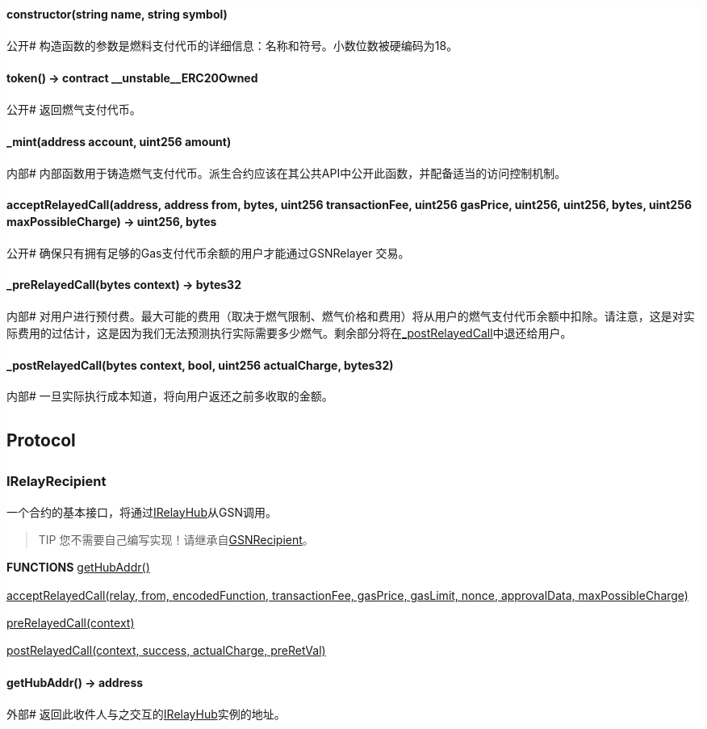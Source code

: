 #### constructor(string name, string symbol)
公开#
构造函数的参数是燃料支付代币的详细信息：名称和符号。小数位数被硬编码为18。

#### token() → contract __unstable__ERC20Owned
公开#
返回燃气支付代币。

#### _mint(address account, uint256 amount)
内部#
内部函数用于铸造燃气支付代币。派生合约应该在其公共API中公开此函数，并配备适当的访问控制机制。

#### acceptRelayedCall(address, address from, bytes, uint256 transactionFee, uint256 gasPrice, uint256, uint256, bytes, uint256 maxPossibleCharge) → uint256, bytes
公开#
确保只有拥有足够的Gas支付代币余额的用户才能通过GSNRelayer 交易。

#### _preRelayedCall(bytes context) → bytes32
内部#
对用户进行预付费。最大可能的费用（取决于燃气限制、燃气价格和费用）将从用户的燃气支付代币余额中扣除。请注意，这是对实际费用的过估计，这是因为我们无法预测执行实际需要多少燃气。剩余部分将在[_postRelayedCall](#_postrelayedcallbytes-context-bool-uint256-actualcharge-bytes32)中退还给用户。

#### _postRelayedCall(bytes context, bool, uint256 actualCharge, bytes32)
内部#
一旦实际执行成本知道，将向用户返还之前多收取的金额。

## Protocol

### IRelayRecipient
一个合约的基本接口，将通过[IRelayHub](#irelayhub)从GSN调用。

> TIP
您不需要自己编写实现！请继承自[GSNRecipient](#gsnrecipient)。

**FUNCTIONS**
[getHubAddr()](#gethubaddr-e28692-address-1)

[acceptRelayedCall(relay, from, encodedFunction, transactionFee, gasPrice, gasLimit, nonce, approvalData, maxPossibleCharge)](#acceptrelayedcalladdress-relay-address-from-bytes-encodedfunction-uint256-transactionfee-uint256-gasprice-uint256-gaslimit-uint256-nonce-bytes-approvaldata-uint256-maxpossiblecharge-→-uint256-bytes)

[preRelayedCall(context)](#prerelayedcallbytes-context-e28692-bytes32-1)

[postRelayedCall(context, success, actualCharge, preRetVal)](#postrelayedcallbytes-context-bool-success-uint256-actualcharge-bytes32-preretval-2)

#### getHubAddr() → address
外部#
返回此收件人与之交互的[IRelayHub](#irelayhub)实例的地址。
